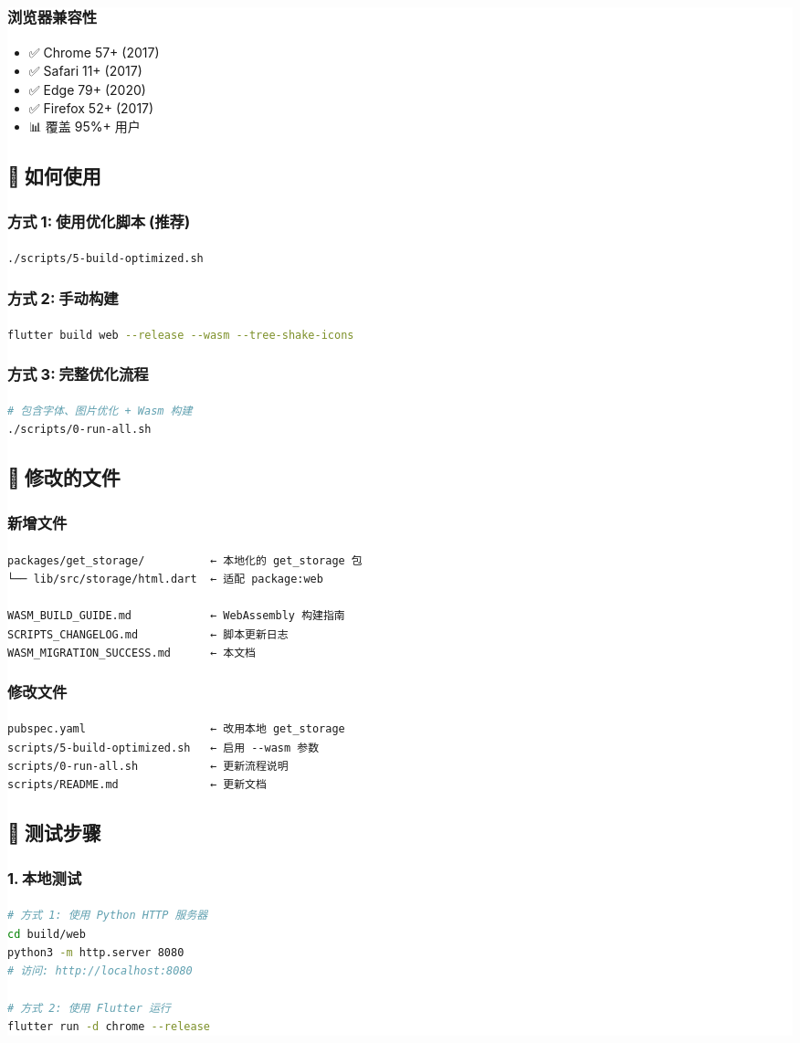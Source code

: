 ### 浏览器兼容性
- ✅ Chrome 57+ (2017)
- ✅ Safari 11+ (2017)
- ✅ Edge 79+ (2020)
- ✅ Firefox 52+ (2017)
- 📊 覆盖 95%+ 用户

## 🔧 如何使用

### 方式 1: 使用优化脚本 (推荐)
```bash
./scripts/5-build-optimized.sh
```

### 方式 2: 手动构建
```bash
flutter build web --release --wasm --tree-shake-icons
```

### 方式 3: 完整优化流程
```bash
# 包含字体、图片优化 + Wasm 构建
./scripts/0-run-all.sh
```

## 📁 修改的文件

### 新增文件
```
packages/get_storage/          ← 本地化的 get_storage 包
└── lib/src/storage/html.dart  ← 适配 package:web

WASM_BUILD_GUIDE.md            ← WebAssembly 构建指南
SCRIPTS_CHANGELOG.md           ← 脚本更新日志
WASM_MIGRATION_SUCCESS.md      ← 本文档
```

### 修改文件
```
pubspec.yaml                   ← 改用本地 get_storage
scripts/5-build-optimized.sh   ← 启用 --wasm 参数
scripts/0-run-all.sh           ← 更新流程说明
scripts/README.md              ← 更新文档
```

## 🎯 测试步骤

### 1. 本地测试
```bash
# 方式 1: 使用 Python HTTP 服务器
cd build/web
python3 -m http.server 8080
# 访问: http://localhost:8080

# 方式 2: 使用 Flutter 运行
flutter run -d chrome --release
```

